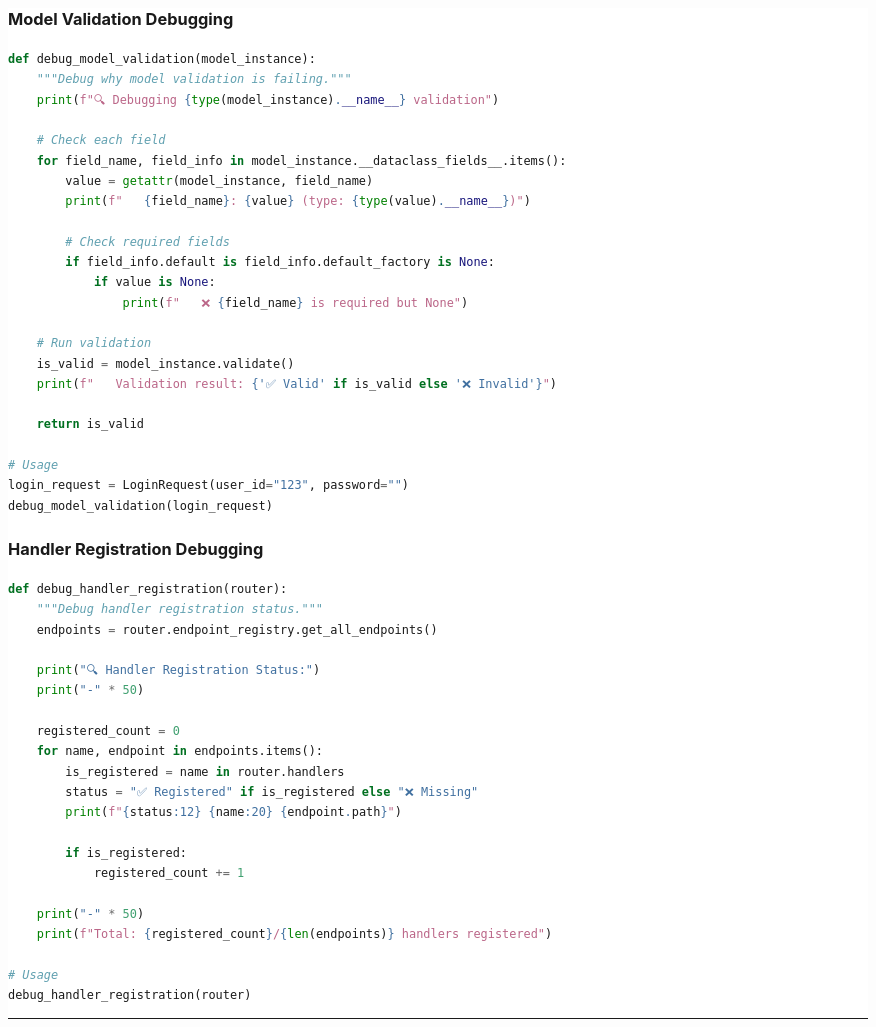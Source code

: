 ### Model Validation Debugging

```python
def debug_model_validation(model_instance):
    """Debug why model validation is failing."""
    print(f"🔍 Debugging {type(model_instance).__name__} validation")
    
    # Check each field
    for field_name, field_info in model_instance.__dataclass_fields__.items():
        value = getattr(model_instance, field_name)
        print(f"   {field_name}: {value} (type: {type(value).__name__})")
        
        # Check required fields
        if field_info.default is field_info.default_factory is None:
            if value is None:
                print(f"   ❌ {field_name} is required but None")
    
    # Run validation
    is_valid = model_instance.validate()
    print(f"   Validation result: {'✅ Valid' if is_valid else '❌ Invalid'}")
    
    return is_valid

# Usage
login_request = LoginRequest(user_id="123", password="")
debug_model_validation(login_request)
```

### Handler Registration Debugging

```python
def debug_handler_registration(router):
    """Debug handler registration status."""
    endpoints = router.endpoint_registry.get_all_endpoints()
    
    print("🔍 Handler Registration Status:")
    print("-" * 50)
    
    registered_count = 0
    for name, endpoint in endpoints.items():
        is_registered = name in router.handlers
        status = "✅ Registered" if is_registered else "❌ Missing"
        print(f"{status:12} {name:20} {endpoint.path}")
        
        if is_registered:
            registered_count += 1
    
    print("-" * 50)
    print(f"Total: {registered_count}/{len(endpoints)} handlers registered")

# Usage
debug_handler_registration(router)
```

---